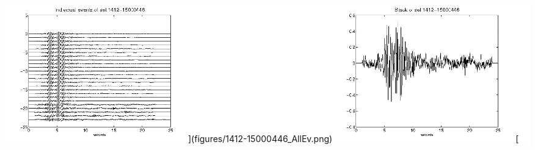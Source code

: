 <img src="figures/1412-15000446_AllEv.png" alt="waveform" style="width: 300px;"/>](figures/1412-15000446_AllEv.png)[<img src="figures/1412-15000446_Stack.png" alt="waveform" style="width: 300px;"/>](figures/1412-15000446_Stack.png)[